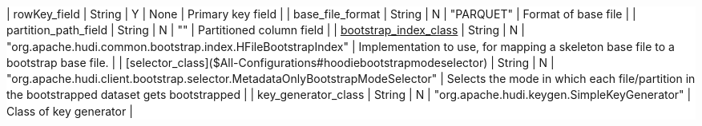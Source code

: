 | rowKey_field                                                                 | String  | Y        | None                                                                          | Primary key field                                                                                                                                                                                                                                                                                                                                                                                                                                                                                                                                                                                                                                                                                                            |
| base_file_format                                                             | String  | N        | "PARQUET"                                                                     | Format of base file                                                                                                                                                                                                                                                                                                                                                                                                                                                                                                                                                                                                                                                                                                          |
| partition_path_field                                                         | String  | N        | ""                                                                            | Partitioned column field                                                                                                                                                                                                                                                                                                                                                                                                                                                                                                                                                                                                                                                                                                     |
| [bootstrap_index_class]($All-Configurations#hoodiebootstrapindexclass) | String  | N        | "org.apache.hudi.common.bootstrap.index.HFileBootstrapIndex"                  | Implementation to use, for mapping a skeleton base file to a bootstrap base file.                                                                                                                                                                                                                                                                                                                                                                                                                                                                                                                                                                                                                                            |
| [selector_class]($All-Configurations#hoodiebootstrapmodeselector)      | String  | N        | "org.apache.hudi.client.bootstrap.selector.MetadataOnlyBootstrapModeSelector" | Selects the mode in which each file/partition in the bootstrapped dataset gets bootstrapped                                                                                                                                                                                                                                                                                                                                                                                                                                                                                                                                                                                                                                  |
| key_generator_class                                                          | String  | N        | "org.apache.hudi.keygen.SimpleKeyGenerator"                                   | Class of key generator                                                                                                                                                                                                                                                                                                                                                                                                                                                                                                                                                                                                                                                                                                       |